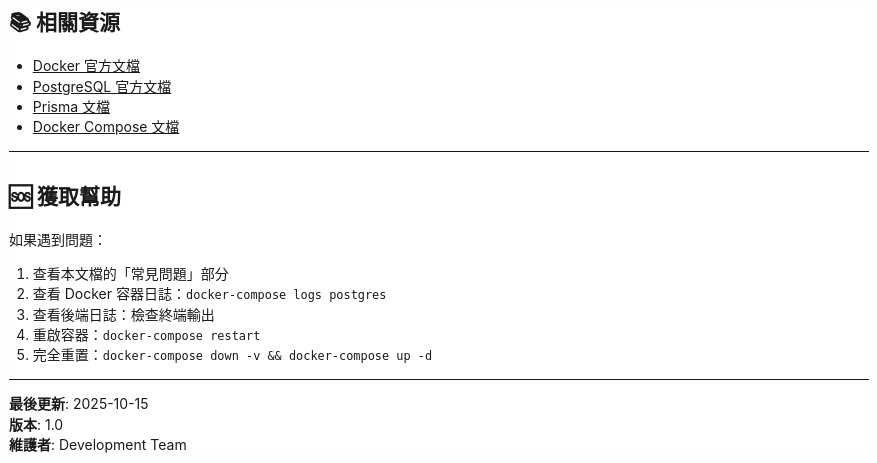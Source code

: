 
## 📚 相關資源

- [Docker 官方文檔](https://docs.docker.com/)
- [PostgreSQL 官方文檔](https://www.postgresql.org/docs/)
- [Prisma 文檔](https://www.prisma.io/docs/)
- [Docker Compose 文檔](https://docs.docker.com/compose/)

---

## 🆘 獲取幫助

如果遇到問題：

1. 查看本文檔的「常見問題」部分
2. 查看 Docker 容器日誌：`docker-compose logs postgres`
3. 查看後端日誌：檢查終端輸出
4. 重啟容器：`docker-compose restart`
5. 完全重置：`docker-compose down -v && docker-compose up -d`

---

**最後更新**: 2025-10-15  
**版本**: 1.0  
**維護者**: Development Team

